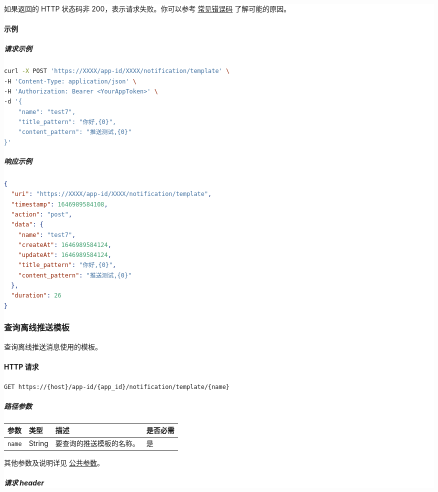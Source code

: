 如果返回的 HTTP 状态码非 200，表示请求失败。你可以参考 [常见错误码](#常见错误码) 了解可能的原因。

#### 示例

##### 请求示例

```bash
curl -X POST 'https://XXXX/app-id/XXXX/notification/template' \
-H 'Content-Type: application/json' \
-H 'Authorization: Bearer <YourAppToken>' \
-d '{
    "name": "test7",
    "title_pattern": "你好,{0}",
    "content_pattern": "推送测试,{0}"
}'
```

##### 响应示例

```json
{
  "uri": "https://XXXX/app-id/XXXX/notification/template",
  "timestamp": 1646989584108,
  "action": "post",
  "data": {
    "name": "test7",
    "createAt": 1646989584124,
    "updateAt": 1646989584124,
    "title_pattern": "你好,{0}",
    "content_pattern": "推送测试,{0}"
  },
  "duration": 26
}
```

### 查询离线推送模板

查询离线推送消息使用的模板。

#### HTTP 请求

```http
GET https://{host}/app-id/{app_id}/notification/template/{name}
```

##### 路径参数

| 参数   | 类型   | 描述                     | 是否必需 |
| :----- | :----- | :----------------------- | :------- |
| `name` | String | 要查询的推送模板的名称。 | 是       |

其他参数及说明详见 [公共参数](#公共参数)。

##### 请求 header
